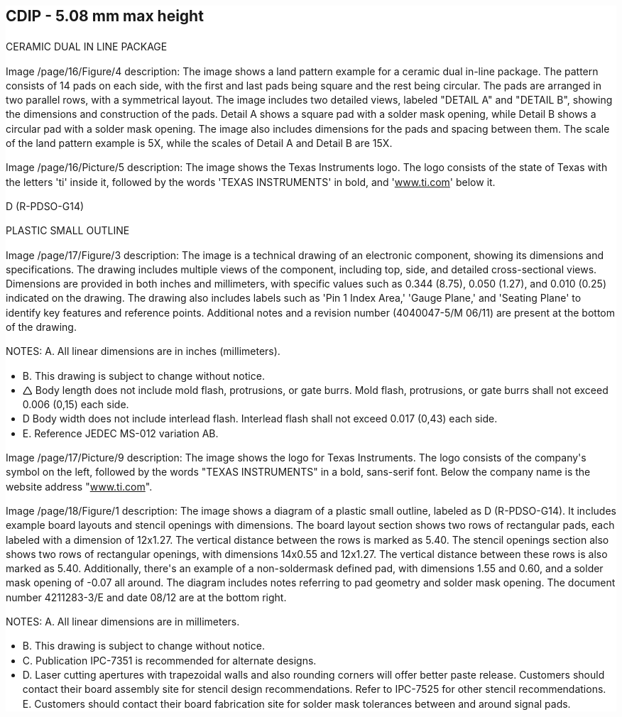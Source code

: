 ## CDIP - 5.08 mm max height

CERAMIC DUAL IN LINE PACKAGE

Image /page/16/Figure/4 description: The image shows a land pattern example for a ceramic dual in-line package. The pattern consists of 14 pads on each side, with the first and last pads being square and the rest being circular. The pads are arranged in two parallel rows, with a symmetrical layout. The image includes two detailed views, labeled "DETAIL A" and "DETAIL B", showing the dimensions and construction of the pads. Detail A shows a square pad with a solder mask opening, while Detail B shows a circular pad with a solder mask opening. The image also includes dimensions for the pads and spacing between them. The scale of the land pattern example is 5X, while the scales of Detail A and Detail B are 15X.

Image /page/16/Picture/5 description: The image shows the Texas Instruments logo. The logo consists of the state of Texas with the letters 'ti' inside it, followed by the words 'TEXAS INSTRUMENTS' in bold, and 'www.ti.com' below it.

D (R-PDSO-G14)

PLASTIC SMALL OUTLINE

Image /page/17/Figure/3 description: The image is a technical drawing of an electronic component, showing its dimensions and specifications. The drawing includes multiple views of the component, including top, side, and detailed cross-sectional views. Dimensions are provided in both inches and millimeters, with specific values such as 0.344 (8.75), 0.050 (1.27), and 0.010 (0.25) indicated on the drawing. The drawing also includes labels such as 'Pin 1 Index Area,' 'Gauge Plane,' and 'Seating Plane' to identify key features and reference points. Additional notes and a revision number (4040047-5/M 06/11) are present at the bottom of the drawing.

NOTES: A. All linear dimensions are in inches (millimeters).

- B. This drawing is subject to change without notice.
- 🛆 Body length does not include mold flash, protrusions, or gate burrs. Mold flash, protrusions, or gate burrs shall not exceed 0.006 (0,15) each side.
- D Body width does not include interlead flash. Interlead flash shall not exceed 0.017 (0,43) each side.
- E. Reference JEDEC MS-012 variation AB.

Image /page/17/Picture/9 description: The image shows the logo for Texas Instruments. The logo consists of the company's symbol on the left, followed by the words "TEXAS INSTRUMENTS" in a bold, sans-serif font. Below the company name is the website address "www.ti.com".

Image /page/18/Figure/1 description: The image shows a diagram of a plastic small outline, labeled as D (R-PDSO-G14). It includes example board layouts and stencil openings with dimensions. The board layout section shows two rows of rectangular pads, each labeled with a dimension of 12x1.27. The vertical distance between the rows is marked as 5.40. The stencil openings section also shows two rows of rectangular openings, with dimensions 14x0.55 and 12x1.27. The vertical distance between these rows is also marked as 5.40. Additionally, there's an example of a non-soldermask defined pad, with dimensions 1.55 and 0.60, and a solder mask opening of -0.07 all around. The diagram includes notes referring to pad geometry and solder mask opening. The document number 4211283-3/E and date 08/12 are at the bottom right.

NOTES: A. All linear dimensions are in millimeters.

- B. This drawing is subject to change without notice.
- C. Publication IPC-7351 is recommended for alternate designs.
- D. Laser cutting apertures with trapezoidal walls and also rounding corners will offer better paste release. Customers should contact their board assembly site for stencil design recommendations. Refer to IPC-7525 for other stencil recommendations. E. Customers should contact their board fabrication site for solder mask tolerances between and around signal pads.
